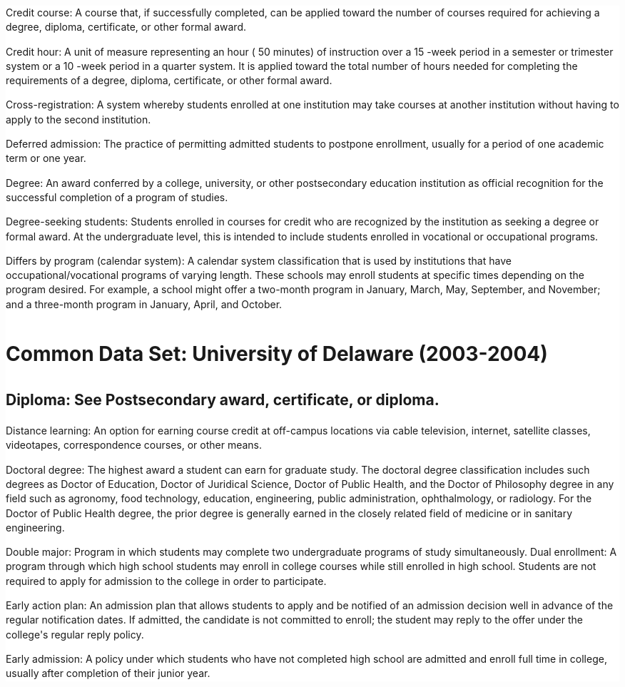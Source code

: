 Credit course: A course that, if successfully completed, can be applied toward the number of courses required for achieving a degree, diploma, certificate, or other formal award.

Credit hour: A unit of measure representing an hour ( 50 minutes) of instruction over a 15 -week period in a semester or trimester system or a 10 -week period in a quarter system. It is applied toward the total number of hours needed for completing the requirements of a degree, diploma, certificate, or other formal award.

Cross-registration: A system whereby students enrolled at one institution may take courses at another institution without having to apply to the second institution.

Deferred admission: The practice of permitting admitted students to postpone enrollment, usually for a period of one academic term or one year.

Degree: An award conferred by a college, university, or other postsecondary education institution as official recognition for the successful completion of a program of studies.

Degree-seeking students: Students enrolled in courses for credit who are recognized by the institution as seeking a degree or formal award. At the undergraduate level, this is intended to include students enrolled in vocational or occupational programs.

Differs by program (calendar system): A calendar system classification that is used by institutions that have occupational/vocational programs of varying length. These schools may enroll students at specific times depending on the program desired. For example, a school might offer a two-month program in January, March, May, September, and November; and a three-month program in January, April, and October.
# Common Data Set: University of Delaware (2003-2004) 

## Diploma: See Postsecondary award, certificate, or diploma.

Distance learning: An option for earning course credit at off-campus locations via cable television, internet, satellite classes, videotapes, correspondence courses, or other means.

Doctoral degree: The highest award a student can earn for graduate study. The doctoral degree classification includes such degrees as Doctor of Education, Doctor of Juridical Science, Doctor of Public Health, and the Doctor of Philosophy degree in any field such as agronomy, food technology, education, engineering, public administration, ophthalmology, or radiology. For the Doctor of Public Health degree, the prior degree is generally earned in the closely related field of medicine or in sanitary engineering.

Double major: Program in which students may complete two undergraduate programs of study simultaneously.
Dual enrollment: A program through which high school students may enroll in college courses while still enrolled in high school. Students are not required to apply for admission to the college in order to participate.

Early action plan: An admission plan that allows students to apply and be notified of an admission decision well in advance of the regular notification dates. If admitted, the candidate is not committed to enroll; the student may reply to the offer under the college's regular reply policy.

Early admission: A policy under which students who have not completed high school are admitted and enroll full time in college, usually after completion of their junior year.

